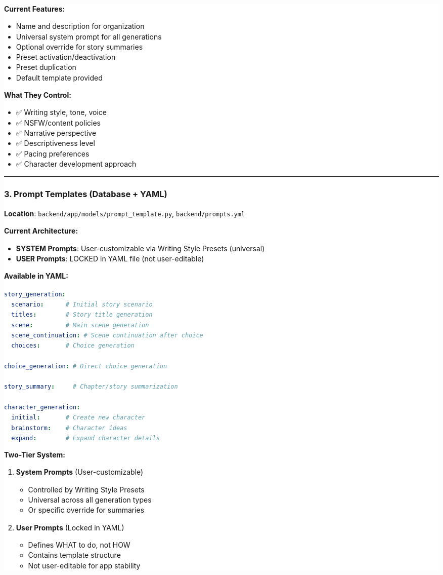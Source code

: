 **Current Features:**
- Name and description for organization
- Universal system prompt for all generations
- Optional override for story summaries
- Preset activation/deactivation
- Preset duplication
- Default template provided

**What They Control:**
- ✅ Writing style, tone, voice
- ✅ NSFW/content policies
- ✅ Narrative perspective
- ✅ Descriptiveness level
- ✅ Pacing preferences
- ✅ Character development approach

---

### 3. Prompt Templates (Database + YAML)
**Location**: `backend/app/models/prompt_template.py`, `backend/prompts.yml`

**Current Architecture:**
- **SYSTEM Prompts**: User-customizable via Writing Style Presets (universal)
- **USER Prompts**: LOCKED in YAML file (not user-editable)

**Available in YAML:**
```yaml
story_generation:
  scenario:      # Initial story scenario
  titles:        # Story title generation
  scene:         # Main scene generation
  scene_continuation: # Scene continuation after choice
  choices:       # Choice generation

choice_generation: # Direct choice generation

story_summary:     # Chapter/story summarization

character_generation:
  initial:       # Create new character
  brainstorm:    # Character ideas
  expand:        # Expand character details
```

**Two-Tier System:**
1. **System Prompts** (User-customizable)
   - Controlled by Writing Style Presets
   - Universal across all generation types
   - Or specific override for summaries
   
2. **User Prompts** (Locked in YAML)
   - Defines WHAT to do, not HOW
   - Contains template structure
   - Not user-editable for app stability
